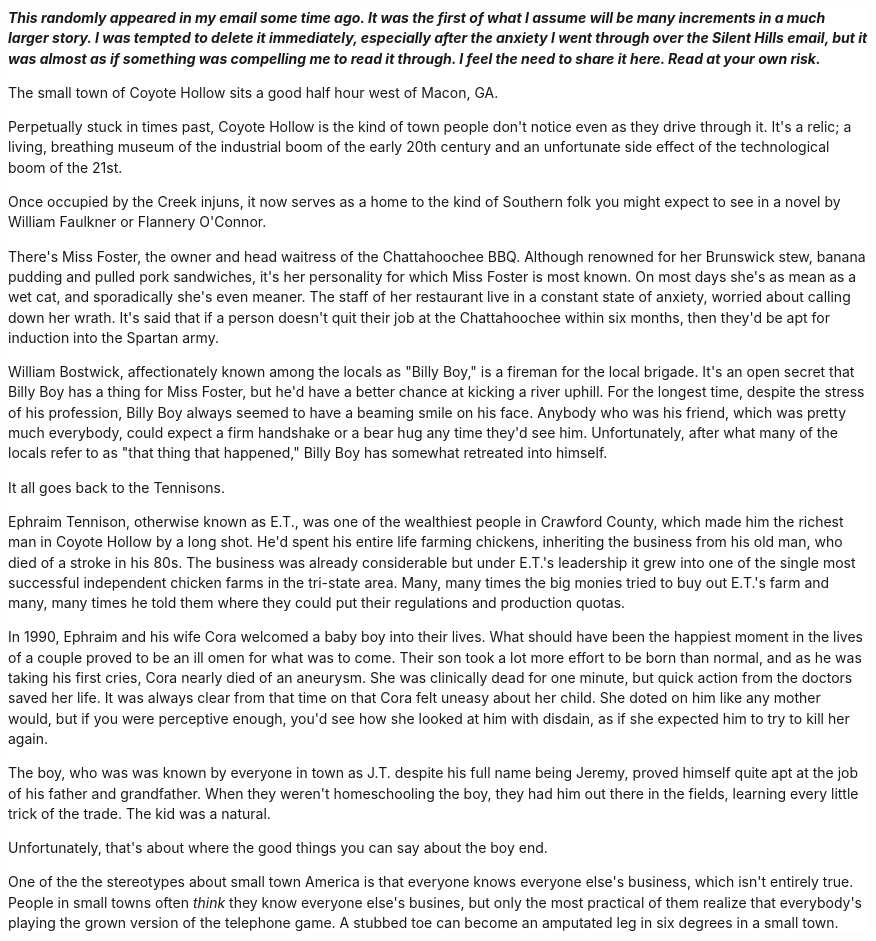 ***This randomly appeared in my email some time ago. It was the first of what I assume will be many increments in a much larger story. I was tempted to delete it immediately, especially after the anxiety I went through over the Silent Hills email, but it was almost as if something was compelling me to read it through. I feel the need to share it here. Read at your own risk.***

The small town of Coyote Hollow sits a good half hour west of Macon, GA.

Perpetually stuck in times past, Coyote Hollow is the kind of town people don't notice even as they drive through it. It's a relic; a living, breathing museum of the industrial boom of the early 20th century and an unfortunate side effect of the technological boom of the 21st.

Once occupied by the Creek injuns, it now serves as a home to the kind of Southern folk you might expect to see in a novel by William Faulkner or Flannery O'Connor.

There's Miss Foster, the owner and head waitress of the Chattahoochee BBQ. Although renowned for her Brunswick stew, banana pudding and pulled pork sandwiches, it's her personality for which Miss Foster is most known. On most days she's as mean as a wet cat, and sporadically she's even meaner. The staff of her restaurant live in a constant state of anxiety, worried about calling down her wrath. It's said that if a person doesn't quit their job at the Chattahoochee within six months, then they'd be apt for induction into the Spartan army.

William Bostwick, affectionately known among the locals as "Billy Boy," is a fireman for the local brigade. It's an open secret that Billy Boy has a thing for Miss Foster, but he'd have a better chance at kicking a river uphill. For the longest time, despite the stress of his profession, Billy Boy always seemed to have a beaming smile on his face. Anybody who was his friend, which was pretty much everybody, could expect a firm handshake or a bear hug any time they'd see him. Unfortunately, after what many of the locals refer to as "that thing that happened," Billy Boy has somewhat retreated into himself.

It all goes back to the Tennisons.

Ephraim Tennison, otherwise known as E.T., was one of the wealthiest people in Crawford County, which made him the richest man in Coyote Hollow by a long shot. He'd spent his entire life farming chickens, inheriting the business from his old man, who died of a stroke in his 80s. The business was already considerable but under E.T.'s leadership it grew into one of the single most successful independent chicken farms in the tri-state area. Many, many times the big monies tried to buy out E.T.'s farm and many, many times he told them where they could put their regulations and production quotas.

In 1990, Ephraim and his wife Cora welcomed a baby boy into their lives. What should have been the happiest moment in the lives of a couple proved to be an ill omen for what was to come. Their son took a lot more effort to be born than normal, and as he was taking his first cries, Cora nearly died of an aneurysm. She was clinically dead for one minute, but quick action from the doctors saved her life. It was always clear from that time on that Cora felt uneasy about her child. She doted on him like any mother would, but if you were perceptive enough, you'd see how she looked at him with disdain, as if she expected him to try to kill her again.

The boy, who was was known by everyone in town as J.T. despite his full name being Jeremy, proved himself quite apt at the job of his father and grandfather. When they weren't homeschooling the boy, they had him out there in the fields, learning every little trick of the trade. The kid was a natural.

Unfortunately, that's about where the good things you can say about the boy end.

One of the the stereotypes about small town America is that everyone knows everyone else's business, which isn't entirely true. People in small towns often *think* they know everyone else's busines, but only the most practical of them realize that everybody's playing the grown version of the telephone game. A stubbed toe can become an amputated leg in six degrees in a small town.
